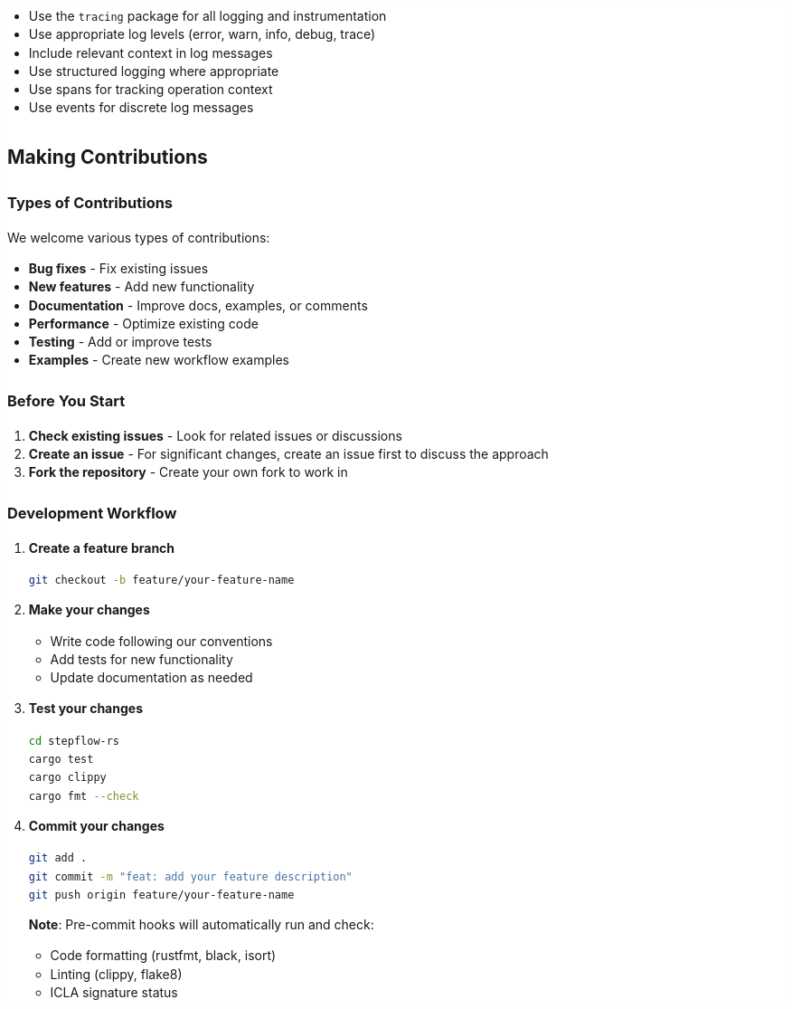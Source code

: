 - Use the `tracing` package for all logging and instrumentation
- Use appropriate log levels (error, warn, info, debug, trace)
- Include relevant context in log messages
- Use structured logging where appropriate
- Use spans for tracking operation context
- Use events for discrete log messages

## Making Contributions

### Types of Contributions

We welcome various types of contributions:

- **Bug fixes** - Fix existing issues
- **New features** - Add new functionality
- **Documentation** - Improve docs, examples, or comments
- **Performance** - Optimize existing code
- **Testing** - Add or improve tests
- **Examples** - Create new workflow examples

### Before You Start

1. **Check existing issues** - Look for related issues or discussions
2. **Create an issue** - For significant changes, create an issue first to discuss the approach
3. **Fork the repository** - Create your own fork to work in

### Development Workflow

1. **Create a feature branch**
   ```bash
   git checkout -b feature/your-feature-name
   ```

2. **Make your changes**
   - Write code following our conventions
   - Add tests for new functionality
   - Update documentation as needed

3. **Test your changes**
   ```bash
   cd stepflow-rs
   cargo test
   cargo clippy
   cargo fmt --check
   ```

4. **Commit your changes**
   ```bash
   git add .
   git commit -m "feat: add your feature description"
   git push origin feature/your-feature-name
   ```

   **Note**: Pre-commit hooks will automatically run and check:
   - Code formatting (rustfmt, black, isort)
   - Linting (clippy, flake8)
   - ICLA signature status
